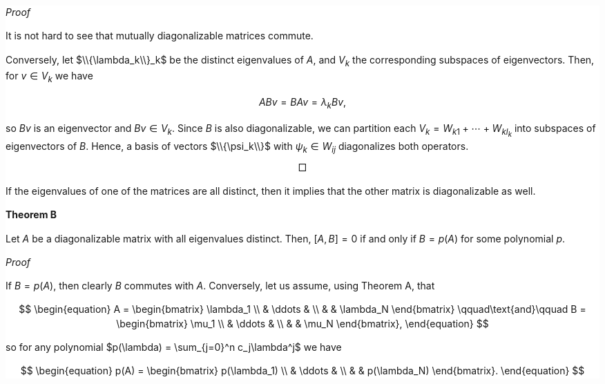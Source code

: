 *Proof*

It is not hard to see that mutually diagonalizable matrices commute.

Conversely, let $\\{\lambda_k\\}_k$ be the distinct eigenvalues of $A$, and $V_k$ the corresponding subspaces of eigenvectors.
Then, for $v \in V_k$ we have

$$
\begin{equation}
    AB v = BA v = \lambda_k Bv,
\end{equation}
$$

so $Bv$ is an eigenvector and $Bv \in V_k$.
Since $B$ is also diagonalizable, we can partition each
$V_k = W_{k1} + \cdots + W_{kl_k}$ into subspaces of eigenvectors of $B$.
Hence, a basis of vectors $\\{\psi_k\\}$ with $\psi_k \in W_{ij}$ diagonalizes both operators. $$\Box$$

If the eigenvalues of one of the matrices are all distinct, then
it implies that the other matrix is diagonalizable as well.

**Theorem B**

Let $A$ be a diagonalizable matrix with all eigenvalues distinct.
Then, $[A, B] = 0$ if and only if $B = p(A)$ for some polynomial $p$.

*Proof*

If $B = p(A)$, then clearly $B$ commutes with $A$.
Conversely, let us assume, using Theorem A, that

$$
\begin{equation}
    A =
    \begin{bmatrix}
        \lambda_1 \\
         & \ddots & \\
         & & \lambda_N
    \end{bmatrix}
    \qquad\text{and}\qquad
    B =
    \begin{bmatrix}
        \mu_1 \\
         & \ddots & \\
         & & \mu_N
    \end{bmatrix},
\end{equation}
$$

so for any polynomial $p(\lambda) = \sum_{j=0}^n c_j\lambda^j$ we have

$$
\begin{equation}
    p(A) =
    \begin{bmatrix}
        p(\lambda_1) \\
         & \ddots & \\
         & & p(\lambda_N)
    \end{bmatrix}.
\end{equation}
$$
